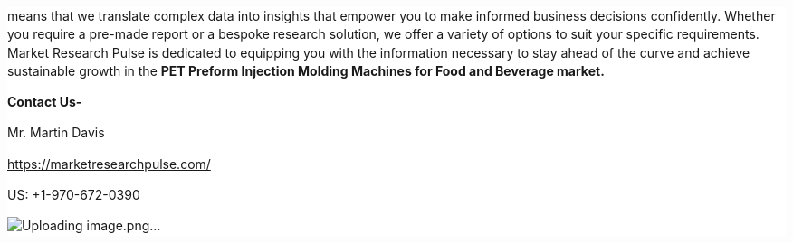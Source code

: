 means that we translate complex data into insights that empower you to make informed business decisions confidently. Whether you require a pre-made report or a bespoke research solution, we offer a variety of options to suit your specific requirements. Market Research Pulse is dedicated to equipping you with the information necessary to stay ahead of the curve and achieve sustainable growth in the <strong>PET Preform Injection Molding Machines for Food and Beverage market.</strong></p><p><strong>Contact Us-</strong></p><p>Mr. Martin Davis</p><p>https://marketresearchpulse.com/</p><p>US: +1-970-672-0390</p>
![Uploading image.png…]()
